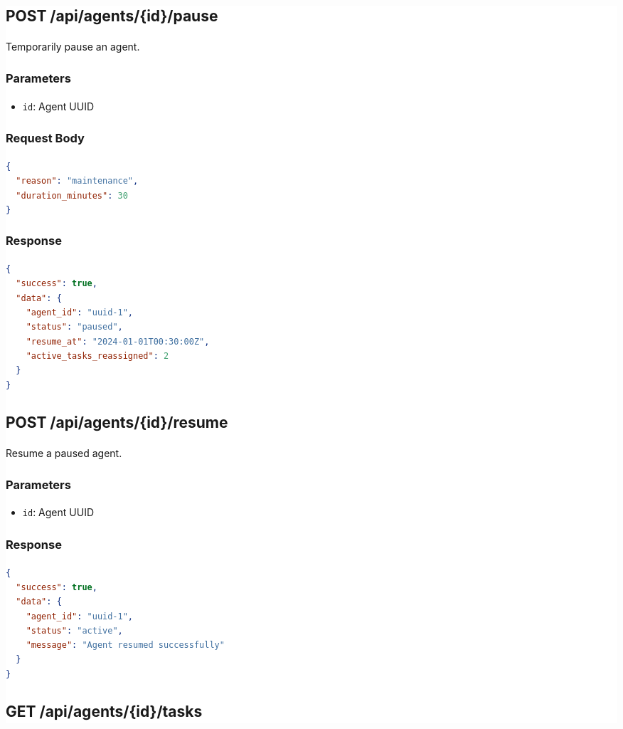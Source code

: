 ## POST /api/agents/{id}/pause

Temporarily pause an agent.

### Parameters

- `id`: Agent UUID

### Request Body

```json
{
  "reason": "maintenance",
  "duration_minutes": 30
}
```

### Response

```json
{
  "success": true,
  "data": {
    "agent_id": "uuid-1",
    "status": "paused",
    "resume_at": "2024-01-01T00:30:00Z",
    "active_tasks_reassigned": 2
  }
}
```

## POST /api/agents/{id}/resume

Resume a paused agent.

### Parameters

- `id`: Agent UUID

### Response

```json
{
  "success": true,
  "data": {
    "agent_id": "uuid-1",
    "status": "active",
    "message": "Agent resumed successfully"
  }
}
```

## GET /api/agents/{id}/tasks
